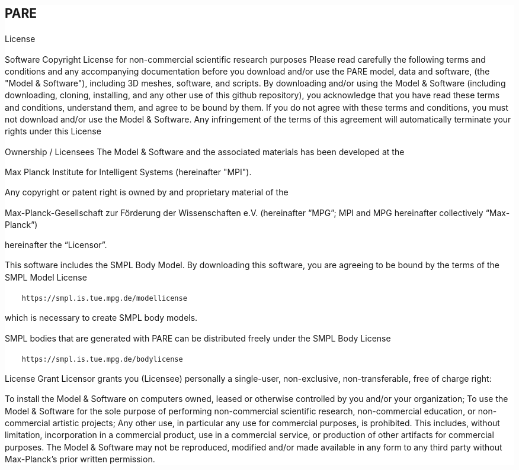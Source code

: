 ## PARE

License

Software Copyright License for non-commercial scientific research purposes
Please read carefully the following terms and conditions and any accompanying documentation before you download
and/or use the PARE model, data and software, (the "Model & Software"), including 3D meshes, software, and scripts.
By downloading and/or using the Model & Software (including downloading, cloning, installing, and any other use
of this github repository), you acknowledge that you have read these terms and conditions, understand them, and
agree to be bound by them. If you do not agree with these terms and conditions, you must not download and/or use
the Model & Software. Any infringement of the terms of this agreement will automatically terminate your rights
under this License

Ownership / Licensees
The Model & Software and the associated materials has been developed at the

Max Planck Institute for Intelligent Systems (hereinafter "MPI").

Any copyright or patent right is owned by and proprietary material of the

Max-Planck-Gesellschaft zur Förderung der Wissenschaften e.V. (hereinafter “MPG”; MPI and MPG hereinafter
collectively “Max-Planck”)

hereinafter the “Licensor”.

This software includes the SMPL Body Model. By downloading this software, you are agreeing to be bound by the terms of the SMPL Model License

        https://smpl.is.tue.mpg.de/modellicense

which is necessary to create SMPL body models.

SMPL bodies that are generated with PARE can be distributed freely under the SMPL Body License

        https://smpl.is.tue.mpg.de/bodylicense

License Grant
Licensor grants you (Licensee) personally a single-user, non-exclusive, non-transferable, free of charge right:

To install the Model & Software on computers owned, leased or otherwise controlled by you and/or your organization;
To use the Model & Software for the sole purpose of performing non-commercial scientific research, non-commercial
education, or non-commercial artistic projects;
Any other use, in particular any use for commercial purposes, is prohibited. This includes, without limitation,
incorporation in a commercial product, use in a commercial service, or production of other artifacts for
commercial purposes. The Model & Software may not be reproduced, modified and/or made available in any form to
any third party without Max-Planck’s prior written permission.
